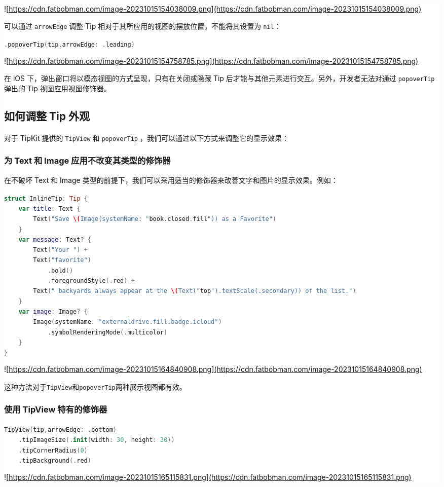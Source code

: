 ![https://cdn.fatbobman.com/image-20231015154038009.png](https://cdn.fatbobman.com/image-20231015154038009.png)

可以通过 `arrowEdge` 调整 Tip 相对于其所应用的视图的摆放位置，不能将其设置为 `nil`：

```swift
.popoverTip(tip,arrowEdge: .leading)
```

![https://cdn.fatbobman.com/image-20231015154758785.png](https://cdn.fatbobman.com/image-20231015154758785.png)

在 iOS 下，弹出窗口将以模态视图的方式呈现，只有在关闭或隐藏 Tip 后才能与其他元素进行交互。另外，开发者无法对通过 `popoverTip` 弹出的 Tip 视图应用视图修饰器。

## 如何调整 Tip 外观

对于 TipKit 提供的 `TipView` 和 `popoverTip` ，我们可以通过以下方式来调整它的显示效果：

### 为 Text 和 Image 应用不改变其类型的修饰器

在不破坏 Text 和 Image 类型的前提下，我们可以采用适当的修饰器来改善文字和图片的显示效果。例如：

```swift
struct InlineTip: Tip {
    var title: Text {
        Text("Save \(Image(systemName: "book.closed.fill")) as a Favorite")
    }
    var message: Text? {
        Text("Your ") +
        Text("favorite")
            .bold()
            .foregroundStyle(.red) +
        Text(" backyards always appear at the \(Text("top").textScale(.secondary)) of the list.")
    }
    var image: Image? {
        Image(systemName: "externaldrive.fill.badge.icloud")
            .symbolRenderingMode(.multicolor)
    }
}
```

![https://cdn.fatbobman.com/image-20231015164840908.png](https://cdn.fatbobman.com/image-20231015164840908.png)

这种方法对于`TipView`和`popoverTip`两种展示视图都有效。

### 使用 TipView 特有的修饰器

```swift
TipView(tip,arrowEdge: .bottom)
    .tipImageSize(.init(width: 30, height: 30))
    .tipCornerRadius(0)
    .tipBackground(.red)
```

![https://cdn.fatbobman.com/image-20231015165115831.png](https://cdn.fatbobman.com/image-20231015165115831.png)
